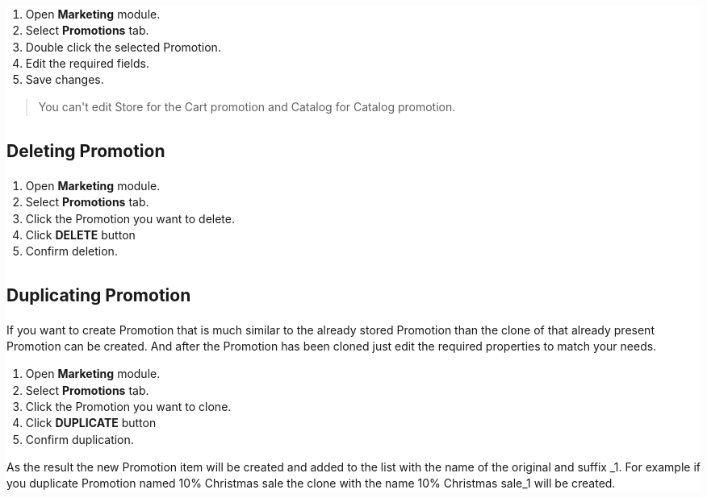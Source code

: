 1. Open **Marketing** module.
2. Select **Promotions** tab.
3. Double click the selected Promotion.
4. Edit the required fields.
5. Save changes.

> You can't edit Store for the Cart promotion and Catalog for Catalog promotion.

## Deleting Promotion

1. Open **Marketing** module.
2. Select **Promotions** tab.
3. Click the Promotion you want to delete.
4. Click **DELETE** button
5. Confirm deletion.

## Duplicating Promotion

If you want to create Promotion that is much similar to the already stored Promotion than the clone of that already present Promotion can be created. And after the Promotion has been cloned just edit the required properties to match your needs.

1. Open **Marketing** module.
2. Select **Promotions** tab.
3. Click the Promotion you want to clone.
4. Click **DUPLICATE** button
5. Confirm duplication.

As the result the new Promotion item will be created and added to the list with the name of the original and suffix _1. For example if you duplicate Promotion named 10% Christmas sale the clone with the name 10% Christmas sale_1 will be created.